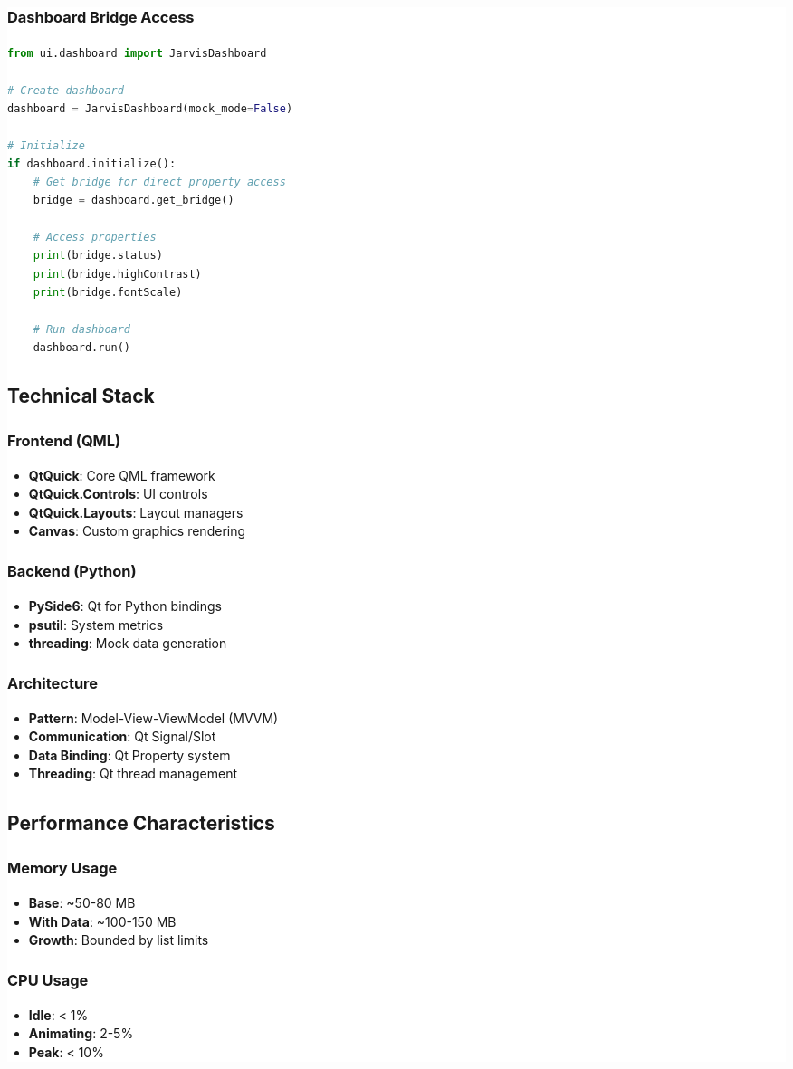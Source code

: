 ### Dashboard Bridge Access

```python
from ui.dashboard import JarvisDashboard

# Create dashboard
dashboard = JarvisDashboard(mock_mode=False)

# Initialize
if dashboard.initialize():
    # Get bridge for direct property access
    bridge = dashboard.get_bridge()
    
    # Access properties
    print(bridge.status)
    print(bridge.highContrast)
    print(bridge.fontScale)
    
    # Run dashboard
    dashboard.run()
```

## Technical Stack

### Frontend (QML)
- **QtQuick**: Core QML framework
- **QtQuick.Controls**: UI controls
- **QtQuick.Layouts**: Layout managers
- **Canvas**: Custom graphics rendering

### Backend (Python)
- **PySide6**: Qt for Python bindings
- **psutil**: System metrics
- **threading**: Mock data generation

### Architecture
- **Pattern**: Model-View-ViewModel (MVVM)
- **Communication**: Qt Signal/Slot
- **Data Binding**: Qt Property system
- **Threading**: Qt thread management

## Performance Characteristics

### Memory Usage
- **Base**: ~50-80 MB
- **With Data**: ~100-150 MB
- **Growth**: Bounded by list limits

### CPU Usage
- **Idle**: < 1%
- **Animating**: 2-5%
- **Peak**: < 10%
